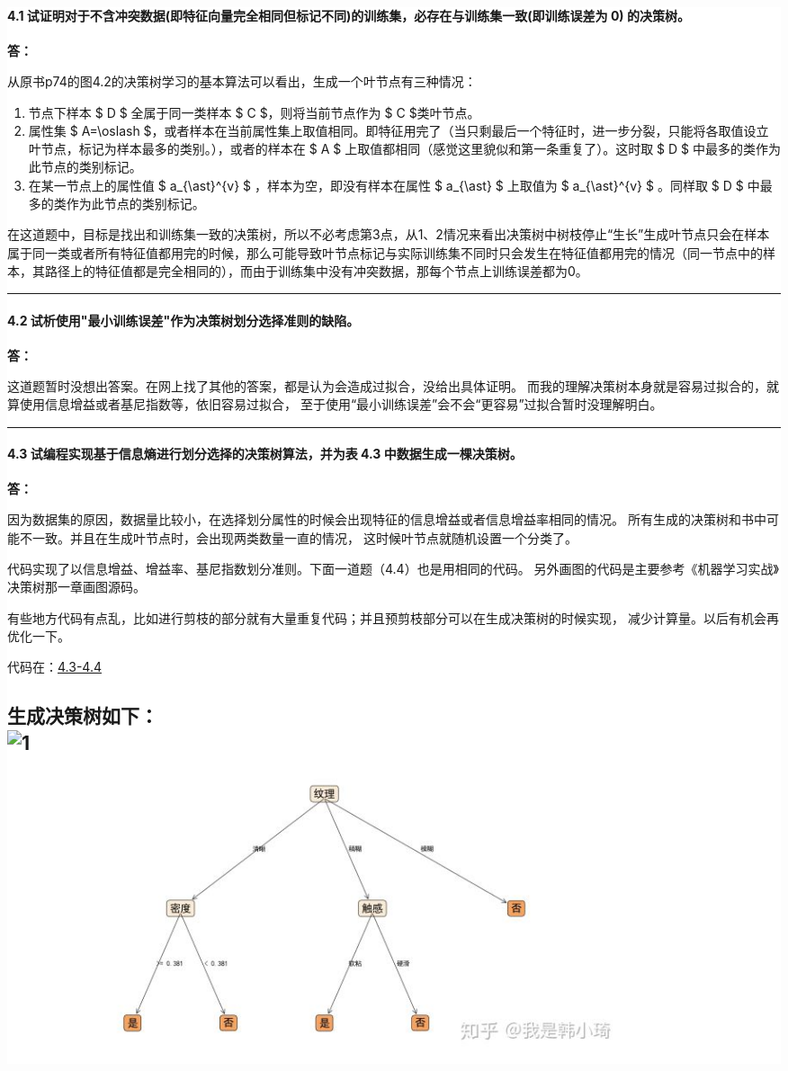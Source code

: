 #### 4.1 试证明对于不含冲突数据(即特征向量完全相同但标记不同)的训练集，必存在与训练集一致(即训练误差为 0) 的决策树。
**答：**   

从原书p74的图4.2的决策树学习的基本算法可以看出，生成一个叶节点有三种情况：

1. 节点下样本 $ D $ 全属于同一类样本 $ C $，则将当前节点作为 $ C $类叶节点。
2. 属性集 $ A=\oslash $，或者样本在当前属性集上取值相同。即特征用完了（当只剩最后一个特征时，进一步分裂，只能将各取值设立叶节点，标记为样本最多的类别。），或者的样本在 $ A $ 上取值都相同（感觉这里貌似和第一条重复了）。这时取 $ D $ 中最多的类作为此节点的类别标记。
3. 在某一节点上的属性值 $ a_{\ast}^{v} $ ，样本为空，即没有样本在属性 $ a_{\ast} $ 上取值为 $ a_{\ast}^{v} $ 。同样取 $ D $ 中最多的类作为此节点的类别标记。

在这道题中，目标是找出和训练集一致的决策树，所以不必考虑第3点，从1、2情况来看出决策树中树枝停止“生长”生成叶节点只会在样本属于同一类或者所有特征值都用完的时候，那么可能导致叶节点标记与实际训练集不同时只会发生在特征值都用完的情况（同一节点中的样本，其路径上的特征值都是完全相同的），而由于训练集中没有冲突数据，那每个节点上训练误差都为0。

---

#### 4.2 试析使用"最小训练误差"作为决策树划分选择准则的缺陷。
**答：**   

这道题暂时没想出答案。在网上找了其他的答案，都是认为会造成过拟合，没给出具体证明。
而我的理解决策树本身就是容易过拟合的，就算使用信息增益或者基尼指数等，依旧容易过拟合，
至于使用“最小训练误差”会不会“更容易”过拟合暂时没理解明白。

---

#### 4.3 试编程实现基于信息熵进行划分选择的决策树算法，并为表 4.3 中数据生成一棵决策树。
**答：**   

因为数据集的原因，数据量比较小，在选择划分属性的时候会出现特征的信息增益或者信息增益率相同的情况。
所有生成的决策树和书中可能不一致。并且在生成叶节点时，会出现两类数量一直的情况，
这时候叶节点就随机设置一个分类了。

代码实现了以信息增益、增益率、基尼指数划分准则。下面一道题（4.4）也是用相同的代码。
另外画图的代码是主要参考《机器学习实战》决策树那一章画图源码。

有些地方代码有点乱，比如进行剪枝的部分就有大量重复代码；并且预剪枝部分可以在生成决策树的时候实现，
减少计算量。以后有机会再优化一下。

代码在：[4.3-4.4](https://github.com/han1057578619/MachineLearning_Zhouzhihua_ProblemSets/tree/master/ch4--%E5%86%B3%E7%AD%96%E6%A0%91/4.3-4.4)

生成决策树如下：   
![1](https://github.com/han1057578619/MachineLearning_Zhouzhihua_ProblemSets/blob/master/ch4--%E5%86%B3%E7%AD%96%E6%A0%91/image/1.jpg)   
<img src="picture\1.jpg" width = 80% height = 50% />
---
